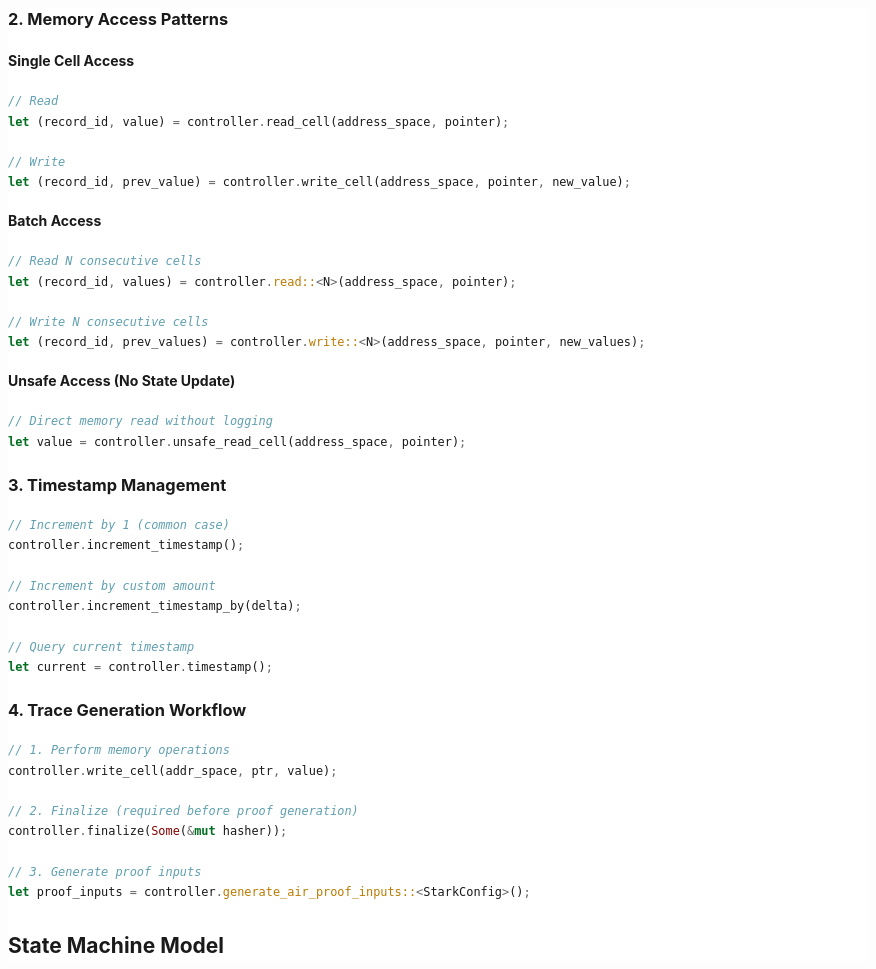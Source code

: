### 2. Memory Access Patterns

#### Single Cell Access
```rust
// Read
let (record_id, value) = controller.read_cell(address_space, pointer);

// Write
let (record_id, prev_value) = controller.write_cell(address_space, pointer, new_value);
```

#### Batch Access
```rust
// Read N consecutive cells
let (record_id, values) = controller.read::<N>(address_space, pointer);

// Write N consecutive cells
let (record_id, prev_values) = controller.write::<N>(address_space, pointer, new_values);
```

#### Unsafe Access (No State Update)
```rust
// Direct memory read without logging
let value = controller.unsafe_read_cell(address_space, pointer);
```

### 3. Timestamp Management

```rust
// Increment by 1 (common case)
controller.increment_timestamp();

// Increment by custom amount
controller.increment_timestamp_by(delta);

// Query current timestamp
let current = controller.timestamp();
```

### 4. Trace Generation Workflow

```rust
// 1. Perform memory operations
controller.write_cell(addr_space, ptr, value);

// 2. Finalize (required before proof generation)
controller.finalize(Some(&mut hasher));

// 3. Generate proof inputs
let proof_inputs = controller.generate_air_proof_inputs::<StarkConfig>();
```

## State Machine Model
